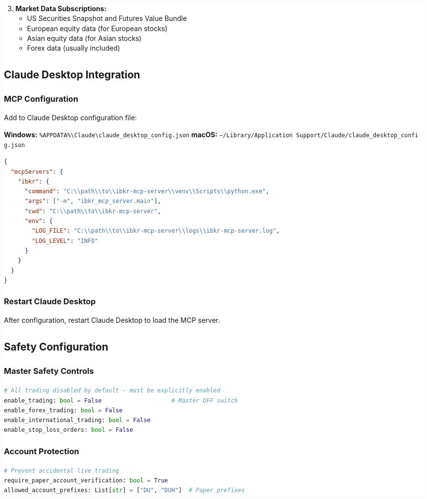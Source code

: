 3. **Market Data Subscriptions:**
   - US Securities Snapshot and Futures Value Bundle
   - European equity data (for European stocks)
   - Asian equity data (for Asian stocks)
   - Forex data (usually included)

## Claude Desktop Integration

### **MCP Configuration**
Add to Claude Desktop configuration file:

**Windows:** `%APPDATA%\Claude\claude_desktop_config.json`
**macOS:** `~/Library/Application Support/Claude/claude_desktop_config.json`

```json
{
  "mcpServers": {
    "ibkr": {
      "command": "C:\\path\\to\\ibkr-mcp-server\\venv\\Scripts\\python.exe",
      "args": ["-m", "ibkr_mcp_server.main"],
      "cwd": "C:\\path\\to\\ibkr-mcp-server",
      "env": {
        "LOG_FILE": "C:\\path\\to\\ibkr-mcp-server\\logs\\ibkr-mcp-server.log",
        "LOG_LEVEL": "INFO"
      }
    }
  }
}
```

### **Restart Claude Desktop**
After configuration, restart Claude Desktop to load the MCP server.

## Safety Configuration

### **Master Safety Controls**
```python
# All trading disabled by default - must be explicitly enabled
enable_trading: bool = False                    # Master OFF switch
enable_forex_trading: bool = False
enable_international_trading: bool = False
enable_stop_loss_orders: bool = False
```

### **Account Protection**
```python
# Prevent accidental live trading
require_paper_account_verification: bool = True
allowed_account_prefixes: List[str] = ["DU", "DUH"]  # Paper prefixes
```
